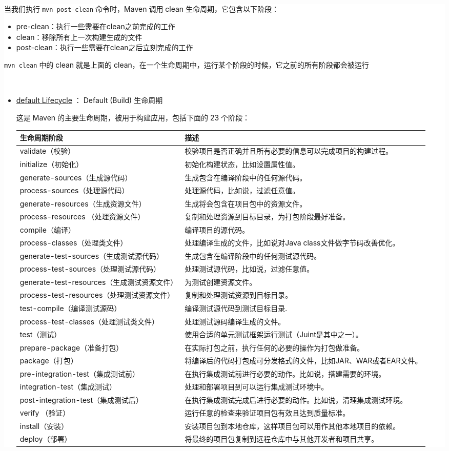   当我们执行 `mvn post-clean` 命令时，Maven 调用 clean 生命周期，它包含以下阶段：

  - pre-clean：执行一些需要在clean之前完成的工作
  - clean：移除所有上一次构建生成的文件
  - post-clean：执行一些需要在clean之后立刻完成的工作

  `mvn clean` 中的 clean 就是上面的 clean，在一个生命周期中，运行某个阶段的时候，它之前的所有阶段都会被运行

  <br/>

- [default Lifecycle](https://maven.apache.org/ref/3.8.5/maven-core/lifecycles.html#default_Lifecycle) ： Default (Build) 生命周期

  这是 Maven 的主要生命周期，被用于构建应用，包括下面的 23 个阶段：

  | 生命周期阶段                                | 描述                                                         |
  | :------------------------------------------ | :----------------------------------------------------------- |
  | validate（校验）                            | 校验项目是否正确并且所有必要的信息可以完成项目的构建过程。   |
  | initialize（初始化）                        | 初始化构建状态，比如设置属性值。                             |
  | generate-sources（生成源代码）              | 生成包含在编译阶段中的任何源代码。                           |
  | process-sources（处理源代码）               | 处理源代码，比如说，过滤任意值。                             |
  | generate-resources（生成资源文件）          | 生成将会包含在项目包中的资源文件。                           |
  | process-resources （处理资源文件）          | 复制和处理资源到目标目录，为打包阶段最好准备。               |
  | compile（编译）                             | 编译项目的源代码。                                           |
  | process-classes（处理类文件）               | 处理编译生成的文件，比如说对Java class文件做字节码改善优化。 |
  | generate-test-sources（生成测试源代码）     | 生成包含在编译阶段中的任何测试源代码。                       |
  | process-test-sources（处理测试源代码）      | 处理测试源代码，比如说，过滤任意值。                         |
  | generate-test-resources（生成测试资源文件） | 为测试创建资源文件。                                         |
  | process-test-resources（处理测试资源文件）  | 复制和处理测试资源到目标目录。                               |
  | test-compile（编译测试源码）                | 编译测试源代码到测试目标目录.                                |
  | process-test-classes（处理测试类文件）      | 处理测试源码编译生成的文件。                                 |
  | test（测试）                                | 使用合适的单元测试框架运行测试（Juint是其中之一）。          |
  | prepare-package（准备打包）                 | 在实际打包之前，执行任何的必要的操作为打包做准备。           |
  | package（打包）                             | 将编译后的代码打包成可分发格式的文件，比如JAR、WAR或者EAR文件。 |
  | pre-integration-test（集成测试前）          | 在执行集成测试前进行必要的动作。比如说，搭建需要的环境。     |
  | integration-test（集成测试）                | 处理和部署项目到可以运行集成测试环境中。                     |
  | post-integration-test（集成测试后）         | 在执行集成测试完成后进行必要的动作。比如说，清理集成测试环境。 |
  | verify （验证）                             | 运行任意的检查来验证项目包有效且达到质量标准。               |
  | install（安装）                             | 安装项目包到本地仓库，这样项目包可以用作其他本地项目的依赖。 |
  | deploy（部署）                              | 将最终的项目包复制到远程仓库中与其他开发者和项目共享。       |
